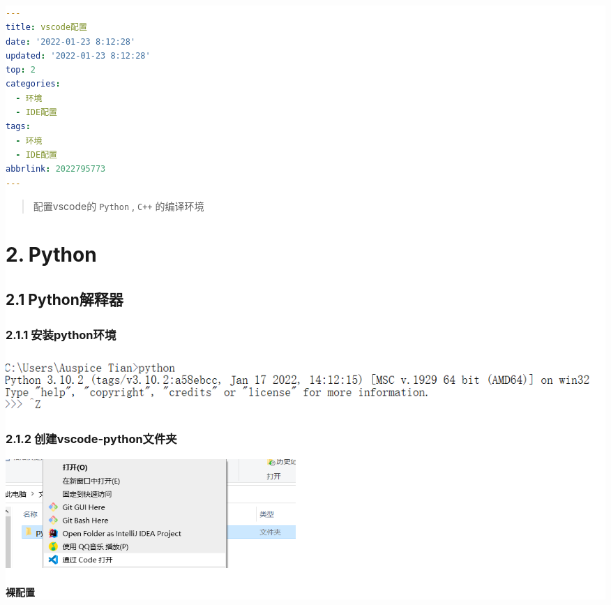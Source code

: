 ```yaml
---
title: vscode配置
date: '‎2022-01‎-‎23‏‎ ‏‎8:12:28'
updated: '2022-01‎-‎23‏‎ ‏‎8:12:28'
top: 2
categories:
  - 环境
  - IDE配置
tags:
  - 环境
  - IDE配置
abbrlink: 2022795773
---
```


>   配置vscode的 `Python` , `C++` 的编译环境



# 2. Python

## 2.1 Python解释器

### 2.1.1 安装python环境

![image-20220123093416506](2-vscode配置/image-20220123093416506.png)

### 2.1.2 创建vscode-python文件夹

<img src="2-vscode配置/image-20220123093921230.png" alt="image-20220123093921230" style="zoom:67%;" />

#### 裸配置
